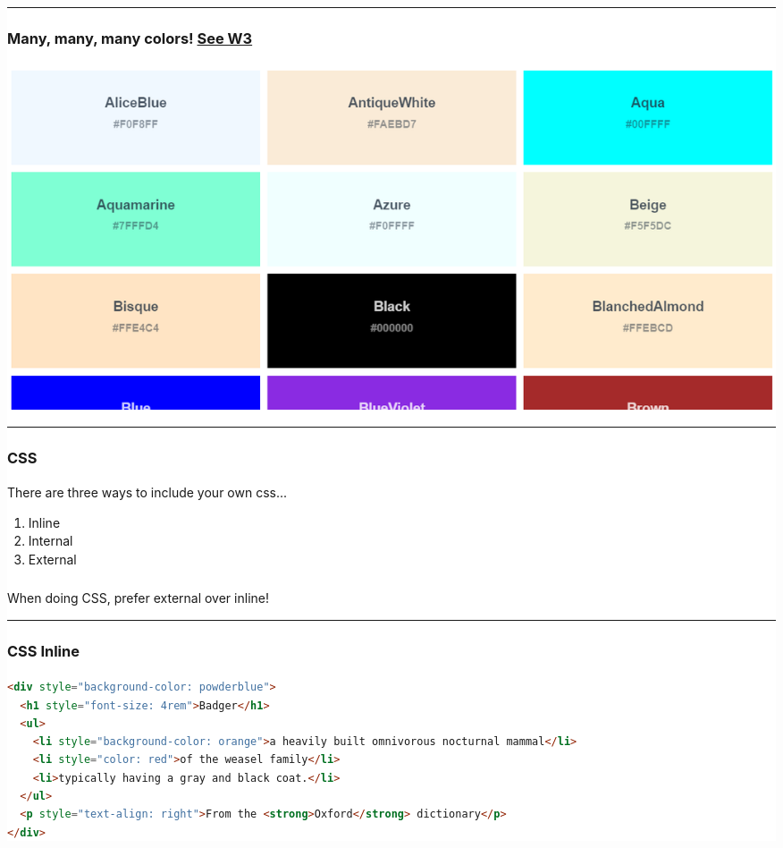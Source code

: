 

---

### Many, many, many colors! [See W3](https://www.w3schools.com/cssref/css_colors.php)

![w:1200](figures/csscolor.png)

---

### CSS

There are three ways to include your own css...

<div>

1. Inline
2. Internal
3. External

</div>

###

When doing CSS, prefer external over inline!

---

### CSS Inline

```html
<div style="background-color: powderblue">
  <h1 style="font-size: 4rem">Badger</h1>
  <ul>
    <li style="background-color: orange">a heavily built omnivorous nocturnal mammal</li>
    <li style="color: red">of the weasel family</li>
    <li>typically having a gray and black coat.</li>
  </ul>
  <p style="text-align: right">From the <strong>Oxford</strong> dictionary</p>
</div>
```
